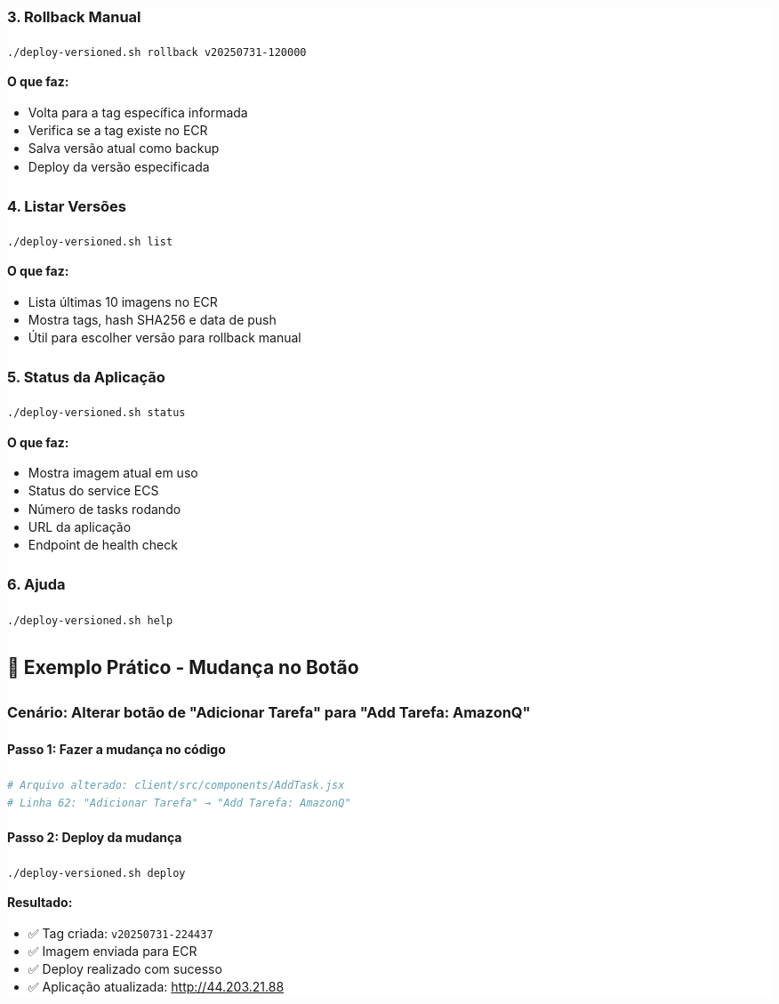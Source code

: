 ### **3. Rollback Manual**
```bash
./deploy-versioned.sh rollback v20250731-120000
```
**O que faz:**
- Volta para a tag específica informada
- Verifica se a tag existe no ECR
- Salva versão atual como backup
- Deploy da versão especificada

### **4. Listar Versões**
```bash
./deploy-versioned.sh list
```
**O que faz:**
- Lista últimas 10 imagens no ECR
- Mostra tags, hash SHA256 e data de push
- Útil para escolher versão para rollback manual

### **5. Status da Aplicação**
```bash
./deploy-versioned.sh status
```
**O que faz:**
- Mostra imagem atual em uso
- Status do service ECS
- Número de tasks rodando
- URL da aplicação
- Endpoint de health check

### **6. Ajuda**
```bash
./deploy-versioned.sh help
```

## 🎯 **Exemplo Prático - Mudança no Botão**

### **Cenário:** Alterar botão de "Adicionar Tarefa" para "Add Tarefa: AmazonQ"

#### **Passo 1: Fazer a mudança no código**
```bash
# Arquivo alterado: client/src/components/AddTask.jsx
# Linha 62: "Adicionar Tarefa" → "Add Tarefa: AmazonQ"
```

#### **Passo 2: Deploy da mudança**
```bash
./deploy-versioned.sh deploy
```
**Resultado:**
- ✅ Tag criada: `v20250731-224437`
- ✅ Imagem enviada para ECR
- ✅ Deploy realizado com sucesso
- ✅ Aplicação atualizada: http://44.203.21.88
